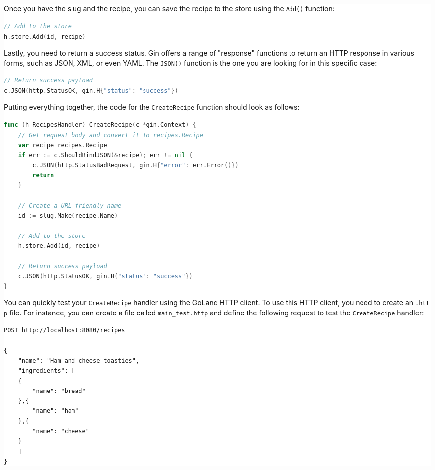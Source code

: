 Once you have the slug and the recipe, you can save the recipe to the store using the `Add()` function:

```go
// Add to the store
h.store.Add(id, recipe)
```

Lastly, you need to return a success status. Gin offers a range of "response" functions to return an HTTP response in various forms, such as JSON, XML, or even YAML. The `JSON()` function is the one you are looking for in this specific case:

```go
// Return success payload
c.JSON(http.StatusOK, gin.H{"status": "success"})
```

Putting everything together, the code for the `CreateRecipe` function should look as follows:

```go
func (h RecipesHandler) CreateRecipe(c *gin.Context) {
    // Get request body and convert it to recipes.Recipe
    var recipe recipes.Recipe
    if err := c.ShouldBindJSON(&recipe); err != nil {
        c.JSON(http.StatusBadRequest, gin.H{"error": err.Error()})
        return
    }

    // Create a URL-friendly name
    id := slug.Make(recipe.Name)

    // Add to the store
    h.store.Add(id, recipe)

    // Return success payload
    c.JSON(http.StatusOK, gin.H{"status": "success"})
}
```

You can quickly test your `CreateRecipe` handler using the [GoLand HTTP client](https://www.jetbrains.com/go/whatsnew/#http-client). To use this HTTP client, you need to create an `.http` file. For instance, you can create a file called `main_test.http` and define the following request to test the `CreateRecipe` handler:

```text
POST http://localhost:8080/recipes

{
    "name": "Ham and cheese toasties",
    "ingredients": [
    {
        "name": "bread"
    },{
        "name": "ham"
    },{
        "name": "cheese"
    }
    ]
}
```
